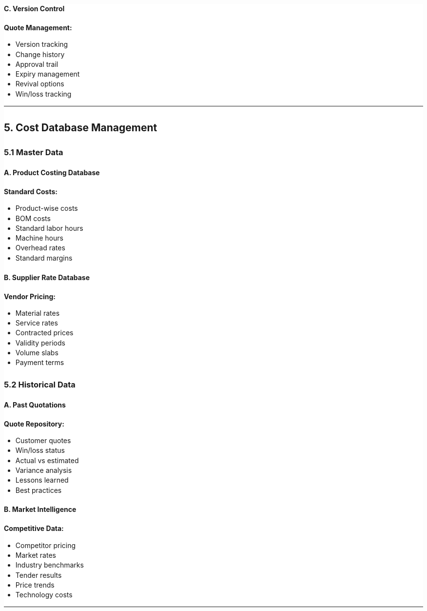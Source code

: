 #### C. Version Control
**Quote Management:**
- Version tracking
- Change history
- Approval trail
- Expiry management
- Revival options
- Win/loss tracking

---

## 5. Cost Database Management

### 5.1 Master Data

#### A. Product Costing Database
**Standard Costs:**
- Product-wise costs
- BOM costs
- Standard labor hours
- Machine hours
- Overhead rates
- Standard margins

#### B. Supplier Rate Database
**Vendor Pricing:**
- Material rates
- Service rates
- Contracted prices
- Validity periods
- Volume slabs
- Payment terms

### 5.2 Historical Data

#### A. Past Quotations
**Quote Repository:**
- Customer quotes
- Win/loss status
- Actual vs estimated
- Variance analysis
- Lessons learned
- Best practices

#### B. Market Intelligence
**Competitive Data:**
- Competitor pricing
- Market rates
- Industry benchmarks
- Tender results
- Price trends
- Technology costs

---